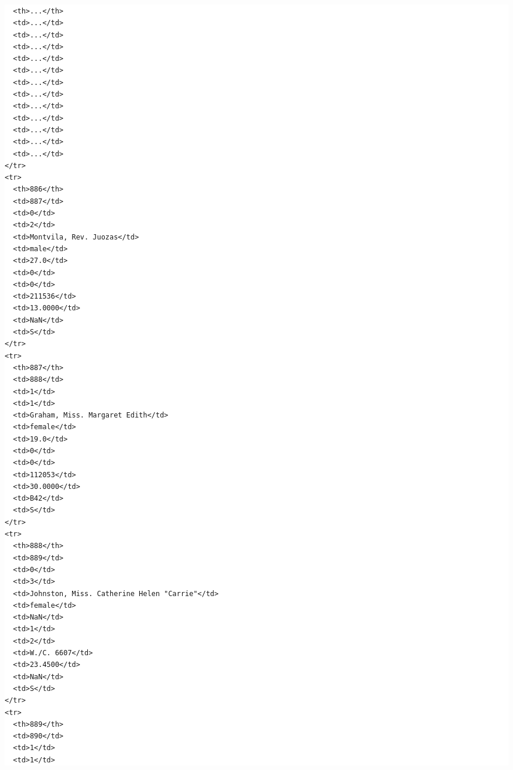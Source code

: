       <th>...</th>
      <td>...</td>
      <td>...</td>
      <td>...</td>
      <td>...</td>
      <td>...</td>
      <td>...</td>
      <td>...</td>
      <td>...</td>
      <td>...</td>
      <td>...</td>
      <td>...</td>
      <td>...</td>
    </tr>
    <tr>
      <th>886</th>
      <td>887</td>
      <td>0</td>
      <td>2</td>
      <td>Montvila, Rev. Juozas</td>
      <td>male</td>
      <td>27.0</td>
      <td>0</td>
      <td>0</td>
      <td>211536</td>
      <td>13.0000</td>
      <td>NaN</td>
      <td>S</td>
    </tr>
    <tr>
      <th>887</th>
      <td>888</td>
      <td>1</td>
      <td>1</td>
      <td>Graham, Miss. Margaret Edith</td>
      <td>female</td>
      <td>19.0</td>
      <td>0</td>
      <td>0</td>
      <td>112053</td>
      <td>30.0000</td>
      <td>B42</td>
      <td>S</td>
    </tr>
    <tr>
      <th>888</th>
      <td>889</td>
      <td>0</td>
      <td>3</td>
      <td>Johnston, Miss. Catherine Helen "Carrie"</td>
      <td>female</td>
      <td>NaN</td>
      <td>1</td>
      <td>2</td>
      <td>W./C. 6607</td>
      <td>23.4500</td>
      <td>NaN</td>
      <td>S</td>
    </tr>
    <tr>
      <th>889</th>
      <td>890</td>
      <td>1</td>
      <td>1</td>